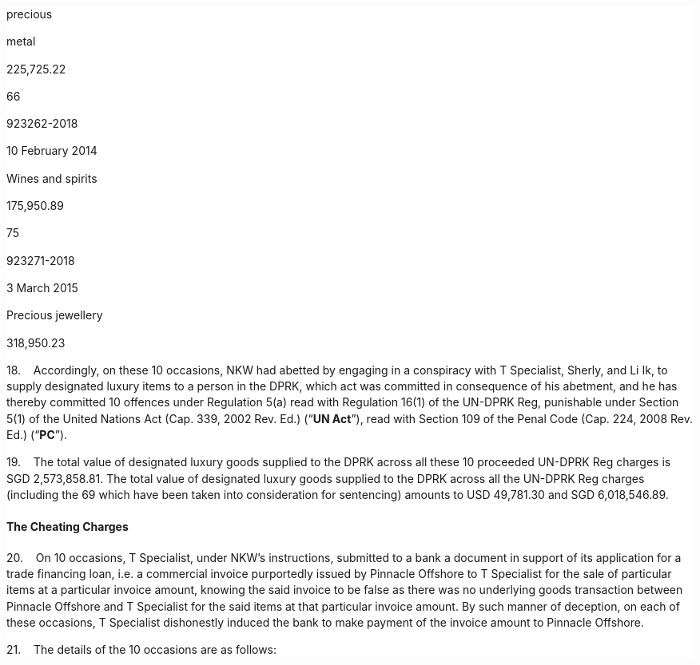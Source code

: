 precious</p><p align="justify" class="Table-Para-1">metal</p></td><td align="left" class="b" rowspan="1" valign="top"><p align="justify" class="Table-Para-1">225,725.22</p></td></tr><tr><td align="left" class="br" rowspan="1" valign="top"><p align="justify" class="Table-Para-1">66</p></td><td align="left" class="br" rowspan="1" valign="top"><p align="justify" class="Table-Para-1">923262-2018</p></td><td align="left" class="br" rowspan="1" valign="top"><p align="justify" class="Table-Para-1">10 February 2014</p></td><td align="left" class="br" rowspan="1" valign="top"><p align="justify" class="Table-Para-1">Wines and spirits</p></td><td align="left" class="b" rowspan="1" valign="top"><p align="justify" class="Table-Para-1">175,950.89</p></td></tr><tr><td align="left" class="r" rowspan="1" valign="top"><p align="justify" class="Table-Para-1">75</p></td><td align="left" class="r" rowspan="1" valign="top"><p align="justify" class="Table-Para-1">923271-2018</p></td><td align="left" class="r" rowspan="1" valign="top"><p align="justify" class="Table-Para-1">3 March 2015</p></td><td align="left" class="r" rowspan="1" valign="top"><p align="justify" class="Table-Para-1">Precious jewellery</p></td><td align="left" class="" rowspan="1" valign="top"><p align="justify" class="Table-Para-1">318,950.23</p></td></tr></tbody></table>

  
  

18.    Accordingly, on these 10 occasions, NKW had abetted by engaging in a conspiracy with T Specialist, Sherly, and Li Ik, to supply designated luxury items to a person in the DPRK, which act was committed in consequence of his abetment, and he has thereby committed 10 offences under Regulation 5(a) read with Regulation 16(1) of the UN-DPRK Reg, punishable under Section 5(1) of the United Nations Act (Cap. 339, 2002 Rev. Ed.) (“**UN Act**”), read with Section 109 of the Penal Code (Cap. 224, 2008 Rev. Ed.) (“**PC**”).

19.    The total value of designated luxury goods supplied to the DPRK across all these 10 proceeded UN-DPRK Reg charges is SGD 2,573,858.81. The total value of designated luxury goods supplied to the DPRK across all the UN-DPRK Reg charges (including the 69 which have been taken into consideration for sentencing) amounts to USD 49,781.30 and SGD 6,018,546.89.

#### The Cheating Charges

20.    On 10 occasions, T Specialist, under NKW’s instructions, submitted to a bank a document in support of its application for a trade financing loan, i.e. a commercial invoice purportedly issued by Pinnacle Offshore to T Specialist for the sale of particular items at a particular invoice amount, knowing the said invoice to be false as there was no underlying goods transaction between Pinnacle Offshore and T Specialist for the said items at that particular invoice amount. By such manner of deception, on each of these occasions, T Specialist dishonestly induced the bank to make payment of the invoice amount to Pinnacle Offshore.

21.    The details of the 10 occasions are as follows:
